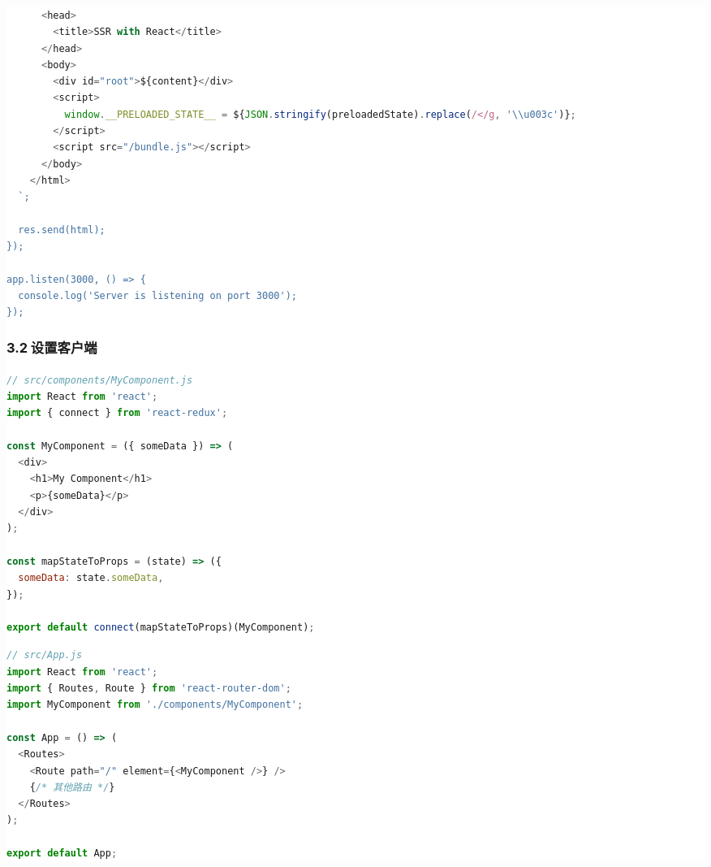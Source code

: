 ```javascript
      <head>
        <title>SSR with React</title>
      </head>
      <body>
        <div id="root">${content}</div>
        <script>
          window.__PRELOADED_STATE__ = ${JSON.stringify(preloadedState).replace(/</g, '\\u003c')};
        </script>
        <script src="/bundle.js"></script>
      </body>
    </html>
  `;

  res.send(html);
});

app.listen(3000, () => {
  console.log('Server is listening on port 3000');
});
```

### 3.2 设置客户端

```javascript
// src/components/MyComponent.js
import React from 'react';
import { connect } from 'react-redux';

const MyComponent = ({ someData }) => (
  <div>
    <h1>My Component</h1>
    <p>{someData}</p>
  </div>
);

const mapStateToProps = (state) => ({
  someData: state.someData,
});

export default connect(mapStateToProps)(MyComponent);
```

```javascript
// src/App.js
import React from 'react';
import { Routes, Route } from 'react-router-dom';
import MyComponent from './components/MyComponent';

const App = () => (
  <Routes>
    <Route path="/" element={<MyComponent />} />
    {/* 其他路由 */}
  </Routes>
);

export default App;
```
